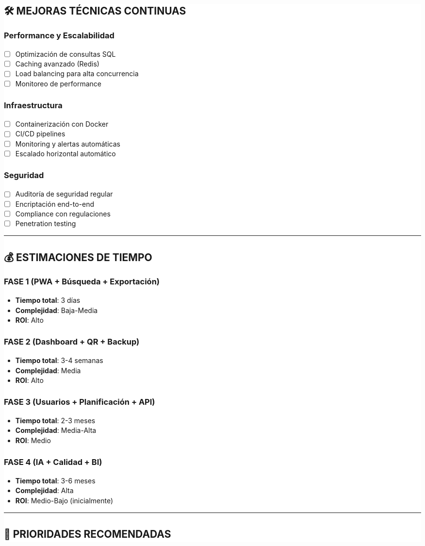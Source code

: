 
## 🛠️ MEJORAS TÉCNICAS CONTINUAS

### Performance y Escalabilidad
- [ ] Optimización de consultas SQL
- [ ] Caching avanzado (Redis)
- [ ] Load balancing para alta concurrencia
- [ ] Monitoreo de performance

### Infraestructura
- [ ] Containerización con Docker
- [ ] CI/CD pipelines
- [ ] Monitoring y alertas automáticas
- [ ] Escalado horizontal automático

### Seguridad
- [ ] Auditoría de seguridad regular
- [ ] Encriptación end-to-end
- [ ] Compliance con regulaciones
- [ ] Penetration testing

---

## 💰 ESTIMACIONES DE TIEMPO

### FASE 1 (PWA + Búsqueda + Exportación)
- **Tiempo total**: 3 días
- **Complejidad**: Baja-Media
- **ROI**: Alto

### FASE 2 (Dashboard + QR + Backup)
- **Tiempo total**: 3-4 semanas
- **Complejidad**: Media
- **ROI**: Alto

### FASE 3 (Usuarios + Planificación + API)
- **Tiempo total**: 2-3 meses
- **Complejidad**: Media-Alta
- **ROI**: Medio

### FASE 4 (IA + Calidad + BI)
- **Tiempo total**: 3-6 meses
- **Complejidad**: Alta
- **ROI**: Medio-Bajo (inicialmente)

---

## 🎯 PRIORIDADES RECOMENDADAS
